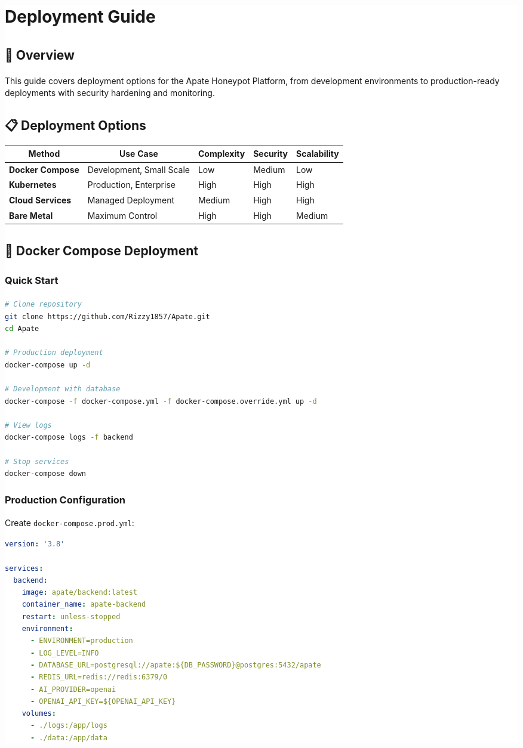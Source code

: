 # Deployment Guide

## 🚀 **Overview**

This guide covers deployment options for the Apate Honeypot Platform, from development environments to production-ready deployments with security hardening and monitoring.

## 📋 **Deployment Options**

| Method | Use Case | Complexity | Security | Scalability |
|--------|----------|------------|----------|-------------|
| **Docker Compose** | Development, Small Scale | Low | Medium | Low |
| **Kubernetes** | Production, Enterprise | High | High | High |
| **Cloud Services** | Managed Deployment | Medium | High | High |
| **Bare Metal** | Maximum Control | High | High | Medium |

## 🐳 **Docker Compose Deployment**

### Quick Start

```bash
# Clone repository
git clone https://github.com/Rizzy1857/Apate.git
cd Apate

# Production deployment
docker-compose up -d

# Development with database
docker-compose -f docker-compose.yml -f docker-compose.override.yml up -d

# View logs
docker-compose logs -f backend

# Stop services
docker-compose down
```

### Production Configuration

Create `docker-compose.prod.yml`:

```yaml
version: '3.8'

services:
  backend:
    image: apate/backend:latest
    container_name: apate-backend
    restart: unless-stopped
    environment:
      - ENVIRONMENT=production
      - LOG_LEVEL=INFO
      - DATABASE_URL=postgresql://apate:${DB_PASSWORD}@postgres:5432/apate
      - REDIS_URL=redis://redis:6379/0
      - AI_PROVIDER=openai
      - OPENAI_API_KEY=${OPENAI_API_KEY}
    volumes:
      - ./logs:/app/logs
      - ./data:/app/data
```